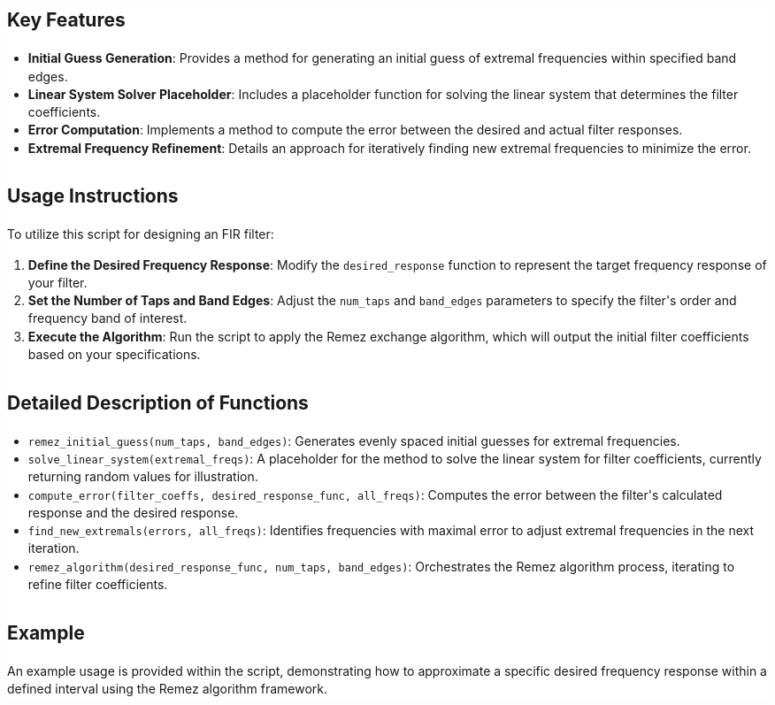 ## Key Features

- **Initial Guess Generation**: Provides a method for generating an initial guess of extremal frequencies within specified band edges.
- **Linear System Solver Placeholder**: Includes a placeholder function for solving the linear system that determines the filter coefficients.
- **Error Computation**: Implements a method to compute the error between the desired and actual filter responses.
- **Extremal Frequency Refinement**: Details an approach for iteratively finding new extremal frequencies to minimize the error.

## Usage Instructions

To utilize this script for designing an FIR filter:

1. **Define the Desired Frequency Response**: Modify the `desired_response` function to represent the target frequency response of your filter.
2. **Set the Number of Taps and Band Edges**: Adjust the `num_taps` and `band_edges` parameters to specify the filter's order and frequency band of interest.
3. **Execute the Algorithm**: Run the script to apply the Remez exchange algorithm, which will output the initial filter coefficients based on your specifications.

## Detailed Description of Functions

- `remez_initial_guess(num_taps, band_edges)`: Generates evenly spaced initial guesses for extremal frequencies.
- `solve_linear_system(extremal_freqs)`: A placeholder for the method to solve the linear system for filter coefficients, currently returning random values for illustration.
- `compute_error(filter_coeffs, desired_response_func, all_freqs)`: Computes the error between the filter's calculated response and the desired response.
- `find_new_extremals(errors, all_freqs)`: Identifies frequencies with maximal error to adjust extremal frequencies in the next iteration.
- `remez_algorithm(desired_response_func, num_taps, band_edges)`: Orchestrates the Remez algorithm process, iterating to refine filter coefficients.

## Example

An example usage is provided within the script, demonstrating how to approximate a specific desired frequency response within a defined interval using the Remez algorithm framework.
